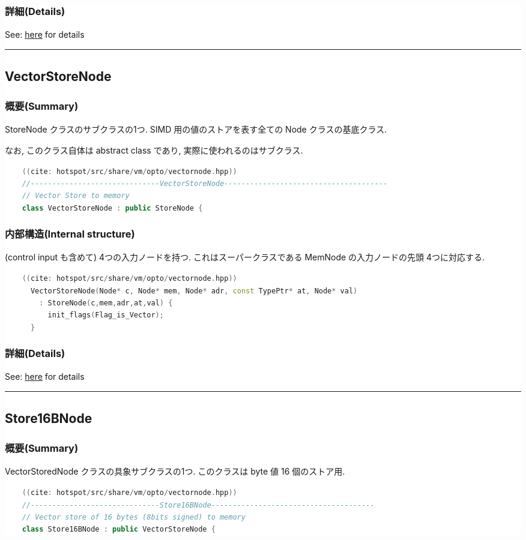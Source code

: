 


### 詳細(Details)
See: [here](../doxygen/classLoad2DNode.html) for details

---
## <a name="no6K1tNPfi" id="no6K1tNPfi">VectorStoreNode</a>

### 概要(Summary)
StoreNode クラスのサブクラスの1つ.
SIMD 用の値のストアを表す全ての Node クラスの基底クラス.

なお, このクラス自体は abstract class であり, 実際に使われるのはサブクラス.


```cpp
    ((cite: hotspot/src/share/vm/opto/vectornode.hpp))
    //------------------------------VectorStoreNode--------------------------------------
    // Vector Store to memory
    class VectorStoreNode : public StoreNode {
```

### 内部構造(Internal structure)
(control input も含めて) 4つの入力ノードを持つ.
これはスーパークラスである MemNode の入力ノードの先頭 4つに対応する.


```cpp
    ((cite: hotspot/src/share/vm/opto/vectornode.hpp))
      VectorStoreNode(Node* c, Node* mem, Node* adr, const TypePtr* at, Node* val)
        : StoreNode(c,mem,adr,at,val) {
          init_flags(Flag_is_Vector);
      }
```




### 詳細(Details)
See: [here](../doxygen/classVectorStoreNode.html) for details

---
## <a name="no7DWriQdE" id="no7DWriQdE">Store16BNode</a>

### 概要(Summary)
VectorStoredNode クラスの具象サブクラスの1つ.
このクラスは byte 値 16 個のストア用.


```cpp
    ((cite: hotspot/src/share/vm/opto/vectornode.hpp))
    //------------------------------Store16BNode--------------------------------------
    // Vector store of 16 bytes (8bits signed) to memory
    class Store16BNode : public VectorStoreNode {
```
